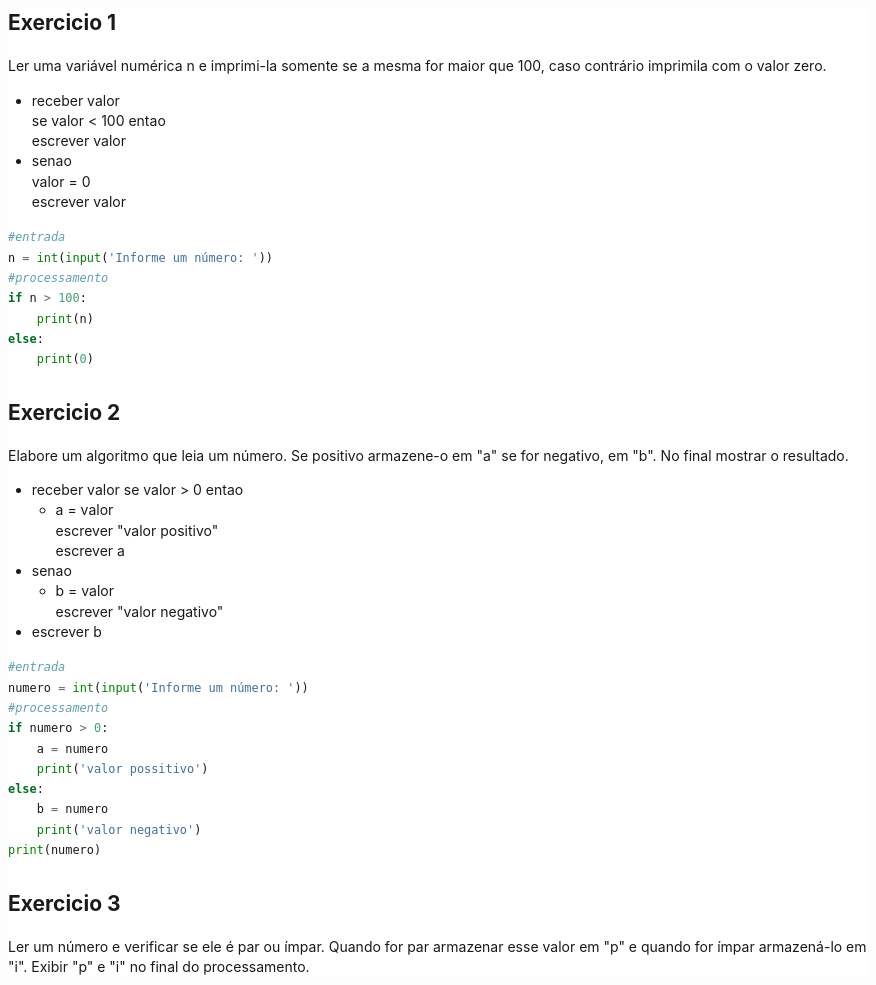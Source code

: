 ## Exercicio 1  
Ler uma variável numérica n e imprimi-la somente se a mesma for maior que 100, caso contrário imprimila com o valor zero.

- receber valor  
se valor < 100 entao  
 escrever valor  
- senao   
	valor = 0  
	escrever valor

```python
#entrada
n = int(input('Informe um número: '))
#processamento
if n > 100:
    print(n)
else:
    print(0)
```

## Exercicio 2  

Elabore um algoritmo que leia um número. Se positivo armazene-o em "a"
se for negativo, em "b". No final mostrar o resultado.  

- receber valor
se valor > 0  entao  
	* a =  valor  
	escrever "valor positivo"  
	escrever a   
- senao   
	* b = valor  
	escrever "valor negativo"  
- escrever b

```python
#entrada
numero = int(input('Informe um número: '))
#processamento
if numero > 0:
    a = numero
    print('valor possitivo')
else:
    b = numero
    print('valor negativo')
print(numero)
```

## Exercicio 3  

Ler um número e verificar se ele é par ou ímpar. Quando for par armazenar 
esse valor em "p" e quando for ímpar armazená-lo em "i".
Exibir "p" e "i" no final do processamento.  
